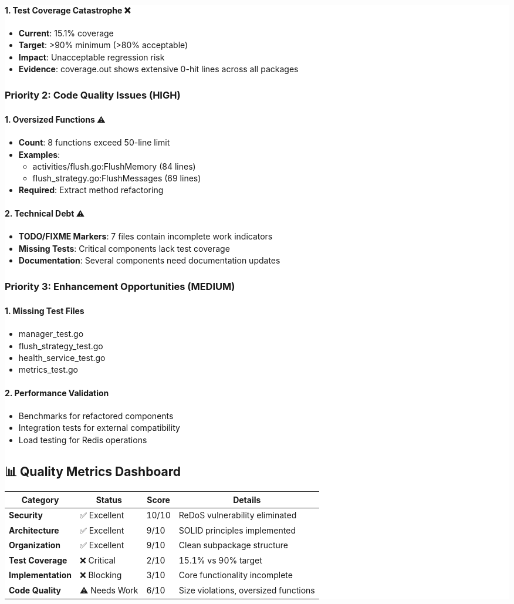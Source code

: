 #### 1. Test Coverage Catastrophe ❌

- **Current**: 15.1% coverage
- **Target**: >90% minimum (>80% acceptable)
- **Impact**: Unacceptable regression risk
- **Evidence**: coverage.out shows extensive 0-hit lines across all packages

### Priority 2: Code Quality Issues (HIGH)

#### 1. Oversized Functions ⚠️

- **Count**: 8 functions exceed 50-line limit
- **Examples**:
    - activities/flush.go:FlushMemory (84 lines)
    - flush_strategy.go:FlushMessages (69 lines)
- **Required**: Extract method refactoring

#### 2. Technical Debt ⚠️

- **TODO/FIXME Markers**: 7 files contain incomplete work indicators
- **Missing Tests**: Critical components lack test coverage
- **Documentation**: Several components need documentation updates

### Priority 3: Enhancement Opportunities (MEDIUM)

#### 1. Missing Test Files

- manager_test.go
- flush_strategy_test.go
- health_service_test.go
- metrics_test.go

#### 2. Performance Validation

- Benchmarks for refactored components
- Integration tests for external compatibility
- Load testing for Redis operations

## 📊 Quality Metrics Dashboard

| Category           | Status        | Score | Details                              |
| ------------------ | ------------- | ----- | ------------------------------------ |
| **Security**       | ✅ Excellent  | 10/10 | ReDoS vulnerability eliminated       |
| **Architecture**   | ✅ Excellent  | 9/10  | SOLID principles implemented         |
| **Organization**   | ✅ Excellent  | 9/10  | Clean subpackage structure           |
| **Test Coverage**  | ❌ Critical   | 2/10  | 15.1% vs 90% target                  |
| **Implementation** | ❌ Blocking   | 3/10  | Core functionality incomplete        |
| **Code Quality**   | ⚠️ Needs Work | 6/10  | Size violations, oversized functions |
